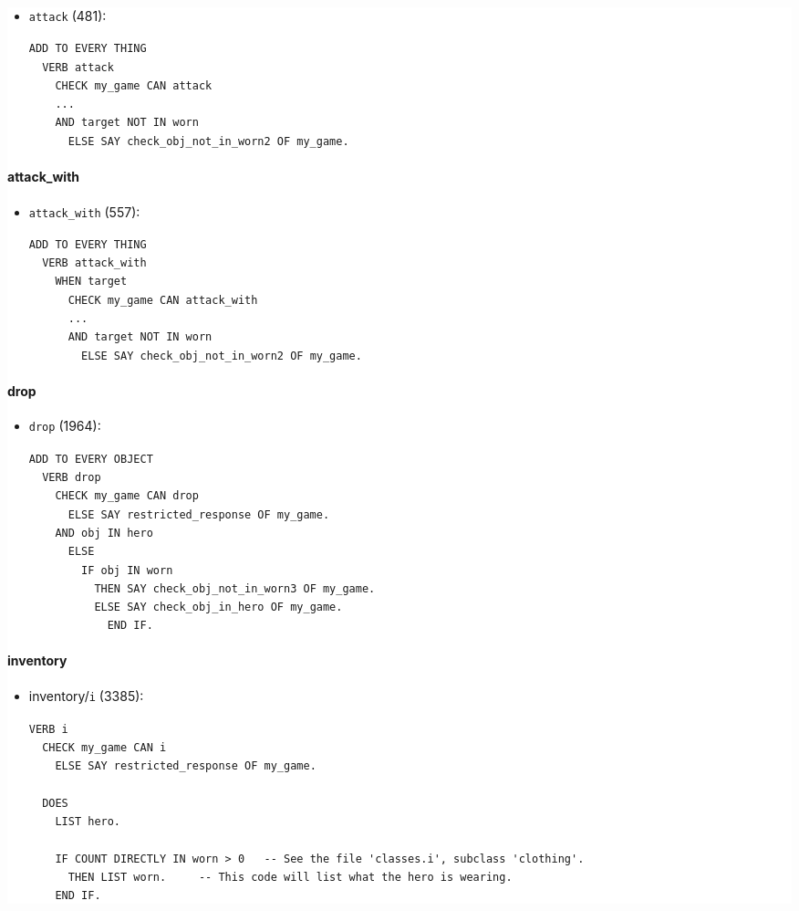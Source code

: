 - `attack` (481):

    ```alan
    ADD TO EVERY THING
      VERB attack
        CHECK my_game CAN attack
        ...
        AND target NOT IN worn
          ELSE SAY check_obj_not_in_worn2 OF my_game.
    ```

#### attack_with

- `attack_with` (557):

    ```alan
    ADD TO EVERY THING
      VERB attack_with
        WHEN target
          CHECK my_game CAN attack_with
          ...
          AND target NOT IN worn
            ELSE SAY check_obj_not_in_worn2 OF my_game.

    ```

#### drop

- `drop` (1964):

    ```alan
    ADD TO EVERY OBJECT
      VERB drop
        CHECK my_game CAN drop
          ELSE SAY restricted_response OF my_game.
        AND obj IN hero
          ELSE
            IF obj IN worn
              THEN SAY check_obj_not_in_worn3 OF my_game.
              ELSE SAY check_obj_in_hero OF my_game.
                END IF.
    ```

#### inventory

- inventory/`i` (3385):

    ```alan
    VERB i
      CHECK my_game CAN i
        ELSE SAY restricted_response OF my_game.

      DOES
        LIST hero.

        IF COUNT DIRECTLY IN worn > 0   -- See the file 'classes.i', subclass 'clothing'.
          THEN LIST worn.     -- This code will list what the hero is wearing.
        END IF.
    ```
